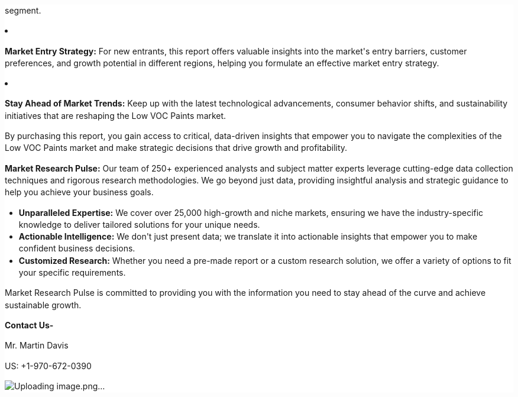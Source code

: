 segment.</p></li><li><p><strong>Market Entry Strategy:</strong> For new entrants, this report offers valuable insights into the market's entry barriers, customer preferences, and growth potential in different regions, helping you formulate an effective market entry strategy.</p></li><li><p><strong>Stay Ahead of Market Trends:</strong> Keep up with the latest technological advancements, consumer behavior shifts, and sustainability initiatives that are reshaping the Low VOC Paints market.</p></li></ol><p>By purchasing this report, you gain access to critical, data-driven insights that empower you to navigate the complexities of the Low VOC Paints market and make strategic decisions that drive growth and profitability.</p><p><strong>Market Research Pulse:</strong>&nbsp;Our team of 250+ experienced analysts and subject matter experts leverage cutting-edge data collection techniques and rigorous research methodologies. We go beyond just data, providing insightful analysis and strategic guidance to help you achieve your business goals.</p><ul><li><strong>Unparalleled Expertise:</strong>&nbsp;We cover over 25,000 high-growth and niche markets, ensuring we have the industry-specific knowledge to deliver tailored solutions for your unique needs.</li><li><strong>Actionable Intelligence:</strong>&nbsp;We don't just present data; we translate it into actionable insights that empower you to make confident business decisions.</li><li><strong>Customized Research:</strong>&nbsp;Whether you need a pre-made report or a custom research solution, we offer a variety of options to fit your specific requirements.</li></ul><p>Market Research Pulse is committed to providing you with the information you need to stay ahead of the curve and achieve sustainable growth.</p><p><strong>Contact Us-</strong></p><p>Mr. Martin Davis</p><p>US: +1-970-672-0390</p>
![Uploading image.png…]()
